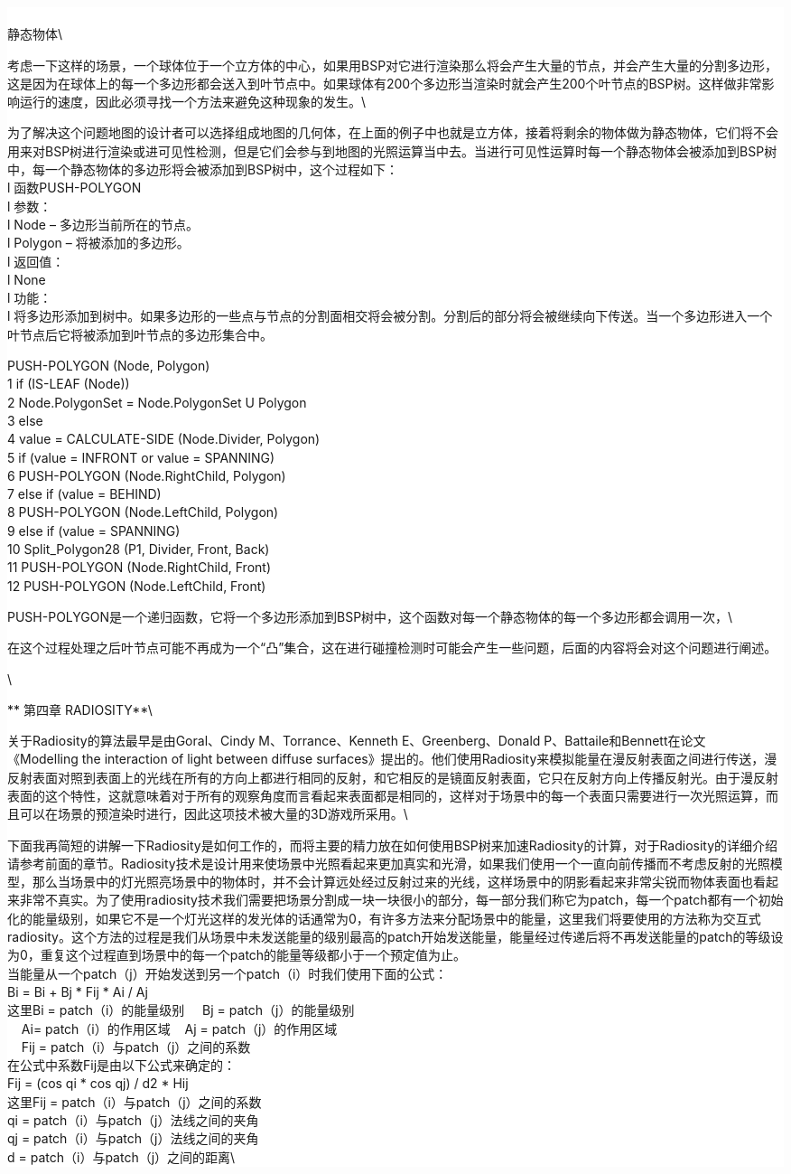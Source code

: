 \
 静态物体\

考虑一下这样的场景，一个球体位于一个立方体的中心，如果用BSP对它进行渲染那么将会产生大量的节点，并会产生大量的分割多边形，这是因为在球体上的每一个多边形都会送入到叶节点中。如果球体有200个多边形当渲染时就会产生200个叶节点的BSP树。这样做非常影响运行的速度，因此必须寻找一个方法来避免这种现象的发生。\

为了解决这个问题地图的设计者可以选择组成地图的几何体，在上面的例子中也就是立方体，接着将剩余的物体做为静态物体，它们将不会用来对BSP树进行渲染或进可见性检测，但是它们会参与到地图的光照运算当中去。当进行可见性运算时每一个静态物体会被添加到BSP树中，每一个静态物体的多边形将会被添加到BSP树中，这个过程如下：\
 l 函数PUSH-POLYGON\
 l 参数：\
 l Node – 多边形当前所在的节点。\
 l Polygon – 将被添加的多边形。\
 l 返回值：\
 l None\
 l 功能：\
 l
将多边形添加到树中。如果多边形的一些点与节点的分割面相交将会被分割。分割后的部分将会被继续向下传送。当一个多边形进入一个叶节点后它将被添加到叶节点的多边形集合中。

PUSH-POLYGON (Node, Polygon)\
 1 if (IS-LEAF (Node))\
 2 Node.PolygonSet = Node.PolygonSet U Polygon\
 3 else\
 4 value = CALCULATE-SIDE (Node.Divider, Polygon)\
 5 if (value = INFRONT or value = SPANNING)\
 6 PUSH-POLYGON (Node.RightChild, Polygon)\
 7 else if (value = BEHIND)\
 8 PUSH-POLYGON (Node.LeftChild, Polygon)\
 9 else if (value = SPANNING)\
 10 Split\_Polygon28 (P1, Divider, Front, Back)\
 11 PUSH-POLYGON (Node.RightChild, Front)\
 12 PUSH-POLYGON (Node.LeftChild, Front)

PUSH-POLYGON是一个递归函数，它将一个多边形添加到BSP树中，这个函数对每一个静态物体的每一个多边形都会调用一次，\

在这个过程处理之后叶节点可能不再成为一个“凸”集合，这在进行碰撞检测时可能会产生一些问题，后面的内容将会对这个问题进行阐述。

\

</div>

** 第四章 RADIOSITY**\

关于Radiosity的算法最早是由Goral、Cindy M、Torrance、Kenneth E、Greenberg、Donald P、Battaile和Bennett在论文《Modelling the interaction of light between diffuse surfaces》提出的。他们使用Radiosity来模拟能量在漫反射表面之间进行传送，漫反射表面对照到表面上的光线在所有的方向上都进行相同的反射，和它相反的是镜面反射表面，它只在反射方向上传播反射光。由于漫反射表面的这个特性，这就意味着对于所有的观察角度而言看起来表面都是相同的，这样对于场景中的每一个表面只需要进行一次光照运算，而且可以在场景的预渲染时进行，因此这项技术被大量的3D游戏所采用。\

下面我再简短的讲解一下Radiosity是如何工作的，而将主要的精力放在如何使用BSP树来加速Radiosity的计算，对于Radiosity的详细介绍请参考前面的章节。Radiosity技术是设计用来使场景中光照看起来更加真实和光滑，如果我们使用一个一直向前传播而不考虑反射的光照模型，那么当场景中的灯光照亮场景中的物体时，并不会计算远处经过反射过来的光线，这样场景中的阴影看起来非常尖锐而物体表面也看起来非常不真实。为了使用radiosity技术我们需要把场景分割成一块一块很小的部分，每一部分我们称它为patch，每一个patch都有一个初始化的能量级别，如果它不是一个灯光这样的发光体的话通常为0，有许多方法来分配场景中的能量，这里我们将要使用的方法称为交互式radiosity。这个方法的过程是我们从场景中未发送能量的级别最高的patch开始发送能量，能量经过传递后将不再发送能量的patch的等级设为0，重复这个过程直到场景中的每一个patch的能量等级都小于一个预定值为止。\
 当能量从一个patch（j）开始发送到另一个patch（i）时我们使用下面的公式：\
 Bi = Bi + Bj \* Fij \* Ai / Aj\
 这里Bi = patch（i）的能量级别     Bj = patch（j）的能量级别 \
     Ai= patch（i）的作用区域    Aj = patch（j）的作用区域\
     Fij = patch（i）与patch（j）之间的系数\
 在公式中系数Fij是由以下公式来确定的：\
 Fij = (cos qi \* cos qj) / d2 \* Hij\
 这里Fij = patch（i）与patch（j）之间的系数\
 qi = patch（i）与patch（j）法线之间的夹角\
 qj = patch（i）与patch（j）法线之间的夹角\
 d = patch（i）与patch（j）之间的距离\
